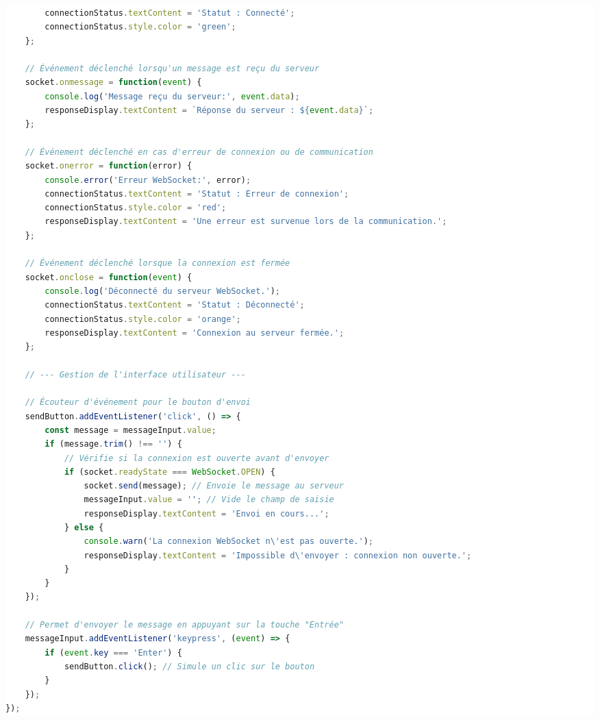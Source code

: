 ```javascript
        connectionStatus.textContent = 'Statut : Connecté';
        connectionStatus.style.color = 'green';
    };

    // Événement déclenché lorsqu'un message est reçu du serveur
    socket.onmessage = function(event) {
        console.log('Message reçu du serveur:', event.data);
        responseDisplay.textContent = `Réponse du serveur : ${event.data}`;
    };

    // Événement déclenché en cas d'erreur de connexion ou de communication
    socket.onerror = function(error) {
        console.error('Erreur WebSocket:', error);
        connectionStatus.textContent = 'Statut : Erreur de connexion';
        connectionStatus.style.color = 'red';
        responseDisplay.textContent = 'Une erreur est survenue lors de la communication.';
    };

    // Événement déclenché lorsque la connexion est fermée
    socket.onclose = function(event) {
        console.log('Déconnecté du serveur WebSocket.');
        connectionStatus.textContent = 'Statut : Déconnecté';
        connectionStatus.style.color = 'orange';
        responseDisplay.textContent = 'Connexion au serveur fermée.';
    };

    // --- Gestion de l'interface utilisateur ---

    // Écouteur d'événement pour le bouton d'envoi
    sendButton.addEventListener('click', () => {
        const message = messageInput.value;
        if (message.trim() !== '') {
            // Vérifie si la connexion est ouverte avant d'envoyer
            if (socket.readyState === WebSocket.OPEN) {
                socket.send(message); // Envoie le message au serveur
                messageInput.value = ''; // Vide le champ de saisie
                responseDisplay.textContent = 'Envoi en cours...';
            } else {
                console.warn('La connexion WebSocket n\'est pas ouverte.');
                responseDisplay.textContent = 'Impossible d\'envoyer : connexion non ouverte.';
            }
        }
    });

    // Permet d'envoyer le message en appuyant sur la touche "Entrée"
    messageInput.addEventListener('keypress', (event) => {
        if (event.key === 'Enter') {
            sendButton.click(); // Simule un clic sur le bouton
        }
    });
});
```
